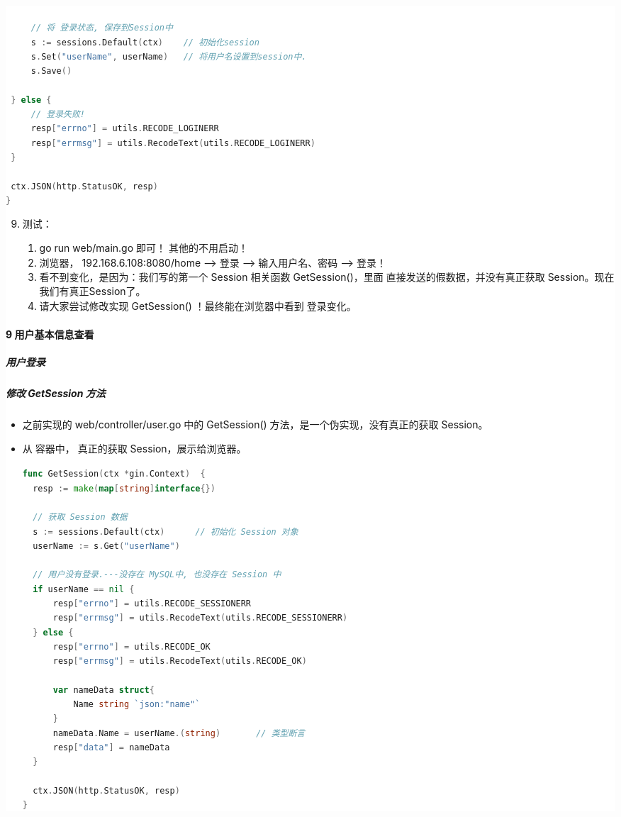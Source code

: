    ```go
   
   		// 将 登录状态, 保存到Session中
   		s := sessions.Default(ctx)	  // 初始化session
   		s.Set("userName", userName)   // 将用户名设置到session中.
   		s.Save()
   
   	} else {
   		// 登录失败!
   		resp["errno"] = utils.RECODE_LOGINERR
   		resp["errmsg"] = utils.RecodeText(utils.RECODE_LOGINERR)
   	}
   
   	ctx.JSON(http.StatusOK, resp)
   }
   
   ```

9. 测试：

   1. go  run   web/main.go 即可！ 其他的不用启动！
   2. 浏览器， 192.168.6.108:8080/home  ——> 登录 ——> 输入用户名、密码 ——> 登录！
   3. 看不到变化，是因为：我们写的第一个 Session 相关函数 GetSession()，里面 直接发送的假数据，并没有真正获取 Session。现在我们有真正Session了。
   4. 请大家尝试修改实现 GetSession() ！最终能在浏览器中看到 登录变化。

#### 9 用户基本信息查看

##### 用户登录

##### 修改 GetSession 方法

- 之前实现的 web/controller/user.go 中的 GetSession() 方法，是一个伪实现，没有真正的获取 Session。 

- 从 容器中， 真正的获取 Session，展示给浏览器。

  ```go
  func GetSession(ctx *gin.Context)  {
  	resp := make(map[string]interface{})
  
  	// 获取 Session 数据
  	s := sessions.Default(ctx)		// 初始化 Session 对象
  	userName := s.Get("userName")
  
  	// 用户没有登录.---没存在 MySQL中, 也没存在 Session 中
  	if userName == nil {
  		resp["errno"] = utils.RECODE_SESSIONERR
  		resp["errmsg"] = utils.RecodeText(utils.RECODE_SESSIONERR)
  	} else {
  		resp["errno"] = utils.RECODE_OK
  		resp["errmsg"] = utils.RecodeText(utils.RECODE_OK)
  
  		var nameData struct{
  			Name string `json:"name"`
  		}
  		nameData.Name = userName.(string)		// 类型断言
  		resp["data"] = nameData
  	}
  
  	ctx.JSON(http.StatusOK, resp)
  }
  ```
